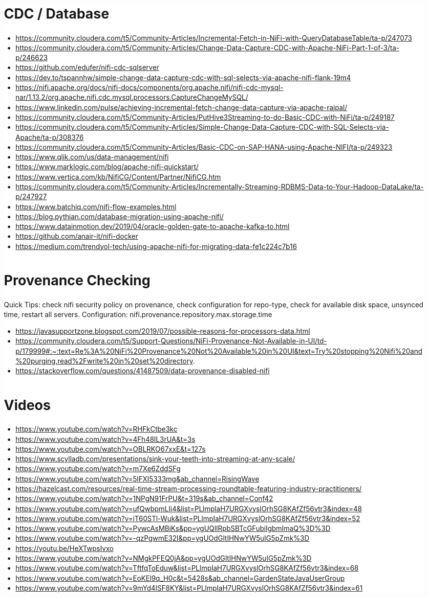 
# CDC / Database

* https://community.cloudera.com/t5/Community-Articles/Incremental-Fetch-in-NiFi-with-QueryDatabaseTable/ta-p/247073
* https://community.cloudera.com/t5/Community-Articles/Change-Data-Capture-CDC-with-Apache-NiFi-Part-1-of-3/ta-p/246623
* https://github.com/edufer/nifi-cdc-sqlserver
* https://dev.to/tspannhw/simple-change-data-capture-cdc-with-sql-selects-via-apache-nifi-flank-19m4
* https://nifi.apache.org/docs/nifi-docs/components/org.apache.nifi/nifi-cdc-mysql-nar/1.13.2/org.apache.nifi.cdc.mysql.processors.CaptureChangeMySQL/
* https://www.linkedin.com/pulse/achieving-incremental-fetch-change-data-capture-via-apache-rajpal/
* https://community.cloudera.com/t5/Community-Articles/PutHive3Streaming-to-do-Basic-CDC-with-NiFi/ta-p/249187
* https://community.cloudera.com/t5/Community-Articles/Simple-Change-Data-Capture-CDC-with-SQL-Selects-via-Apache/ta-p/308376
* https://community.cloudera.com/t5/Community-Articles/Basic-CDC-on-SAP-HANA-using-Apache-NIFI/ta-p/249323
* https://www.qlik.com/us/data-management/nifi
* https://www.marklogic.com/blog/apache-nifi-quickstart/
* https://www.vertica.com/kb/NifiCG/Content/Partner/NifiCG.htm
* https://community.cloudera.com/t5/Community-Articles/Incrementally-Streaming-RDBMS-Data-to-Your-Hadoop-DataLake/ta-p/247927
* https://www.batchiq.com/nifi-flow-examples.html
* https://blog.pythian.com/database-migration-using-apache-nifi/
* https://www.datainmotion.dev/2019/04/oracle-golden-gate-to-apache-kafka-to.html
* https://github.com/anair-it/nifi-docker
* https://medium.com/trendyol-tech/using-apache-nifi-for-migrating-data-fe1c224c7b16

# Provenance Checking

Quick Tips:   check nifi security policy on provenance, check configuration for repo-type, check for available disk space, unsynced time, restart all servers.
Configuration: nifi.provenance.repository.max.storage.time

* https://javasupportzone.blogspot.com/2019/07/possible-reasons-for-processors-data.html
* https://community.cloudera.com/t5/Support-Questions/NiFi-Provenance-Not-Available-in-UI/td-p/179999#:~:text=Re%3A%20NiFi%20Provenance%20Not%20Available%20in%20UI&text=Try%20stopping%20Nifi%20and%20purging,read%2Fwrite%20in%20set%20directory.
* https://stackoverflow.com/questions/41487509/data-provenance-disabled-nifi

# Videos

* https://www.youtube.com/watch?v=RHFkCtbe3kc
* https://www.youtube.com/watch?v=4Fh48IL3rUA&t=3s
* https://www.youtube.com/watch?v=OBLRKO67xxE&t=127s
* https://www.scylladb.com/presentations/sink-your-teeth-into-streaming-at-any-scale/
* https://www.youtube.com/watch?v=m7Xe6ZddSFg
* https://www.youtube.com/watch?v=5lFXI5333mg&ab_channel=RisingWave
* https://hazelcast.com/resources/real-time-stream-processing-roundtable-featuring-industry-practitioners/
* https://www.youtube.com/watch?v=1NPgN91FrPU&t=319s&ab_channel=Conf42
* https://www.youtube.com/watch?v=ufQwbpmLIi4&list=PLlmpIaH7URGXvyslOrhSG8KAfZf56vtr3&index=48
* https://www.youtube.com/watch?v=iT60STl-Wuk&list=PLlmpIaH7URGXvyslOrhSG8KAfZf56vtr3&index=52
* https://www.youtube.com/watch?v=PywcAsMBiKs&pp=ygUQIlRpbSBTcGFubiIgbmlmaQ%3D%3D
* https://www.youtube.com/watch?v=-qzPgwmE32I&pp=ygUOdGltIHNwYW5uIG5pZmk%3D
* https://youtu.be/HeXTwpsIvxo
* https://www.youtube.com/watch?v=NMgkPFEQ0jA&pp=ygUOdGltIHNwYW5uIG5pZmk%3D
* https://www.youtube.com/watch?v=TftfqToEduw&list=PLlmpIaH7URGXvyslOrhSG8KAfZf56vtr3&index=68
* https://www.youtube.com/watch?v=EoKEl9q_H0c&t=5428s&ab_channel=GardenStateJavaUserGroup
* https://www.youtube.com/watch?v=9mYd4ISF8KY&list=PLlmpIaH7URGXvyslOrhSG8KAfZf56vtr3&index=61